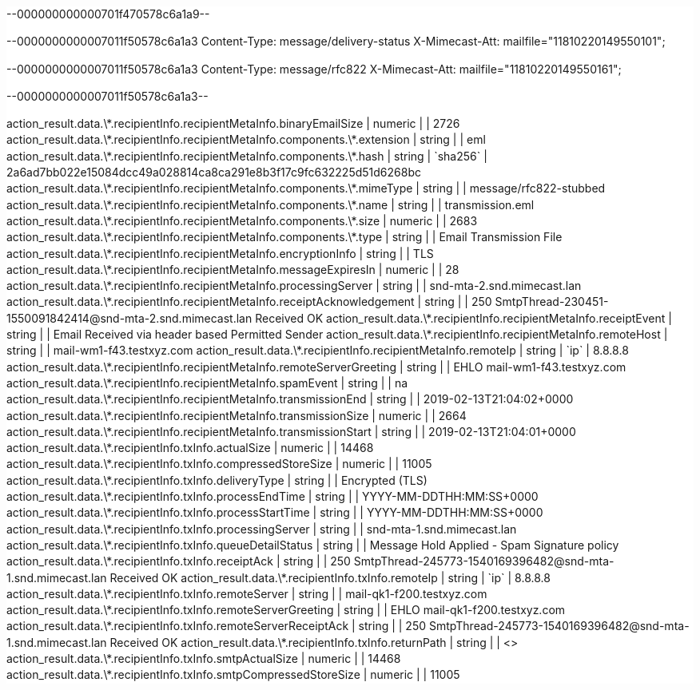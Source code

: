 
--000000000000701f470578c6a1a9--

--0000000000007011f50578c6a1a3
Content-Type: message/delivery-status
X-Mimecast-Att: mailfile=&quot;11810220149550101&quot;;


--0000000000007011f50578c6a1a3
Content-Type: message/rfc822
X-Mimecast-Att: mailfile=&quot;11810220149550161&quot;;


--0000000000007011f50578c6a1a3--

</pre> 
action_result.data.\*.recipientInfo.recipientMetaInfo.binaryEmailSize | numeric |  |   2726 
action_result.data.\*.recipientInfo.recipientMetaInfo.components.\*.extension | string |  |   eml 
action_result.data.\*.recipientInfo.recipientMetaInfo.components.\*.hash | string |  `sha256`  |   2a6ad7bb022e15084dcc49a028814ca8ca291e8b3f17c9fc632225d51d6268bc 
action_result.data.\*.recipientInfo.recipientMetaInfo.components.\*.mimeType | string |  |   message/rfc822-stubbed 
action_result.data.\*.recipientInfo.recipientMetaInfo.components.\*.name | string |  |   transmission.eml 
action_result.data.\*.recipientInfo.recipientMetaInfo.components.\*.size | numeric |  |   2683 
action_result.data.\*.recipientInfo.recipientMetaInfo.components.\*.type | string |  |   Email Transmission File 
action_result.data.\*.recipientInfo.recipientMetaInfo.encryptionInfo | string |  |   TLS 
action_result.data.\*.recipientInfo.recipientMetaInfo.messageExpiresIn | numeric |  |   28 
action_result.data.\*.recipientInfo.recipientMetaInfo.processingServer | string |  |   snd-mta-2.snd.mimecast.lan 
action_result.data.\*.recipientInfo.recipientMetaInfo.receiptAcknowledgement | string |  |   250 SmtpThread-230451-1550091842414@snd-mta-2.snd.mimecast.lan Received OK 
action_result.data.\*.recipientInfo.recipientMetaInfo.receiptEvent | string |  |   Email Received via header based Permitted Sender 
action_result.data.\*.recipientInfo.recipientMetaInfo.remoteHost | string |  |   mail-wm1-f43.testxyz.com 
action_result.data.\*.recipientInfo.recipientMetaInfo.remoteIp | string |  `ip`  |   8.8.8.8 
action_result.data.\*.recipientInfo.recipientMetaInfo.remoteServerGreeting | string |  |   EHLO mail-wm1-f43.testxyz.com 
action_result.data.\*.recipientInfo.recipientMetaInfo.spamEvent | string |  |   na 
action_result.data.\*.recipientInfo.recipientMetaInfo.transmissionEnd | string |  |   2019-02-13T21:04:02+0000 
action_result.data.\*.recipientInfo.recipientMetaInfo.transmissionSize | numeric |  |   2664 
action_result.data.\*.recipientInfo.recipientMetaInfo.transmissionStart | string |  |   2019-02-13T21:04:01+0000 
action_result.data.\*.recipientInfo.txInfo.actualSize | numeric |  |   14468 
action_result.data.\*.recipientInfo.txInfo.compressedStoreSize | numeric |  |   11005 
action_result.data.\*.recipientInfo.txInfo.deliveryType | string |  |   Encrypted (TLS) 
action_result.data.\*.recipientInfo.txInfo.processEndTime | string |  |   YYYY-MM-DDTHH:MM:SS+0000 
action_result.data.\*.recipientInfo.txInfo.processStartTime | string |  |   YYYY-MM-DDTHH:MM:SS+0000 
action_result.data.\*.recipientInfo.txInfo.processingServer | string |  |   snd-mta-1.snd.mimecast.lan 
action_result.data.\*.recipientInfo.txInfo.queueDetailStatus | string |  |   Message Hold Applied - Spam Signature policy 
action_result.data.\*.recipientInfo.txInfo.receiptAck | string |  |   250 SmtpThread-245773-1540169396482@snd-mta-1.snd.mimecast.lan Received OK 
action_result.data.\*.recipientInfo.txInfo.remoteIp | string |  `ip`  |   8.8.8.8 
action_result.data.\*.recipientInfo.txInfo.remoteServer | string |  |   mail-qk1-f200.testxyz.com 
action_result.data.\*.recipientInfo.txInfo.remoteServerGreeting | string |  |   EHLO mail-qk1-f200.testxyz.com 
action_result.data.\*.recipientInfo.txInfo.remoteServerReceiptAck | string |  |   250 SmtpThread-245773-1540169396482@snd-mta-1.snd.mimecast.lan Received OK 
action_result.data.\*.recipientInfo.txInfo.returnPath | string |  |   <> 
action_result.data.\*.recipientInfo.txInfo.smtpActualSize | numeric |  |   14468 
action_result.data.\*.recipientInfo.txInfo.smtpCompressedStoreSize | numeric |  |   11005 